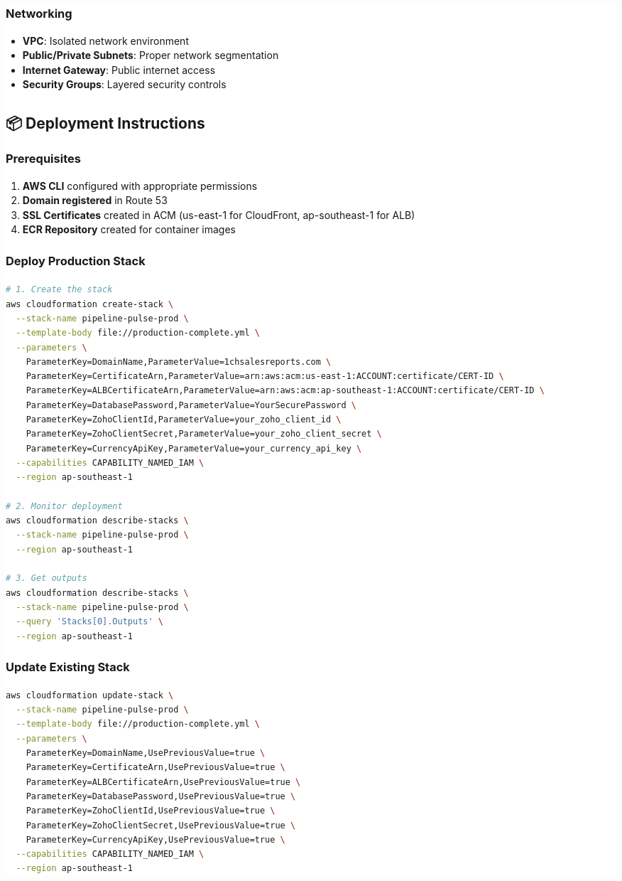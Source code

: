 ### Networking
- **VPC**: Isolated network environment
- **Public/Private Subnets**: Proper network segmentation
- **Internet Gateway**: Public internet access
- **Security Groups**: Layered security controls

## 📦 Deployment Instructions

### Prerequisites
1. **AWS CLI** configured with appropriate permissions
2. **Domain registered** in Route 53
3. **SSL Certificates** created in ACM (us-east-1 for CloudFront, ap-southeast-1 for ALB)
4. **ECR Repository** created for container images

### Deploy Production Stack

```bash
# 1. Create the stack
aws cloudformation create-stack \
  --stack-name pipeline-pulse-prod \
  --template-body file://production-complete.yml \
  --parameters \
    ParameterKey=DomainName,ParameterValue=1chsalesreports.com \
    ParameterKey=CertificateArn,ParameterValue=arn:aws:acm:us-east-1:ACCOUNT:certificate/CERT-ID \
    ParameterKey=ALBCertificateArn,ParameterValue=arn:aws:acm:ap-southeast-1:ACCOUNT:certificate/CERT-ID \
    ParameterKey=DatabasePassword,ParameterValue=YourSecurePassword \
    ParameterKey=ZohoClientId,ParameterValue=your_zoho_client_id \
    ParameterKey=ZohoClientSecret,ParameterValue=your_zoho_client_secret \
    ParameterKey=CurrencyApiKey,ParameterValue=your_currency_api_key \
  --capabilities CAPABILITY_NAMED_IAM \
  --region ap-southeast-1

# 2. Monitor deployment
aws cloudformation describe-stacks \
  --stack-name pipeline-pulse-prod \
  --region ap-southeast-1

# 3. Get outputs
aws cloudformation describe-stacks \
  --stack-name pipeline-pulse-prod \
  --query 'Stacks[0].Outputs' \
  --region ap-southeast-1
```

### Update Existing Stack

```bash
aws cloudformation update-stack \
  --stack-name pipeline-pulse-prod \
  --template-body file://production-complete.yml \
  --parameters \
    ParameterKey=DomainName,UsePreviousValue=true \
    ParameterKey=CertificateArn,UsePreviousValue=true \
    ParameterKey=ALBCertificateArn,UsePreviousValue=true \
    ParameterKey=DatabasePassword,UsePreviousValue=true \
    ParameterKey=ZohoClientId,UsePreviousValue=true \
    ParameterKey=ZohoClientSecret,UsePreviousValue=true \
    ParameterKey=CurrencyApiKey,UsePreviousValue=true \
  --capabilities CAPABILITY_NAMED_IAM \
  --region ap-southeast-1
```
